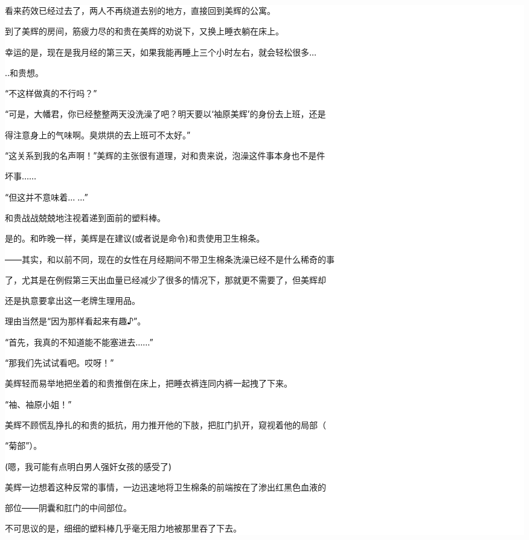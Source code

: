 

看来药效已经过去了，两人不再绕道去别的地方，直接回到美辉的公寓。



到了美辉的房间，筋疲力尽的和贵在美辉的劝说下，又换上睡衣躺在床上。

幸运的是，现在是我月经的第三天，如果我能再睡上三个小时左右，就会轻松很多...

..和贵想。



“不这样做真的不行吗？”

“可是，大幡君，你已经整整两天没洗澡了吧？明天要以‘袖原美辉’的身份去上班，还是

得注意身上的气味啊。臭烘烘的去上班可不太好。”

“这关系到我的名声啊！”美辉的主张很有道理，对和贵来说，泡澡这件事本身也不是件

坏事……



“但这并不意味着... ...”

和贵战战兢兢地注视着递到面前的塑料棒。



是的。和昨晚一样，美辉是在建议(或者说是命令)和贵使用卫生棉条。

——其实，和以前不同，现在的女性在月经期间不带卫生棉条洗澡已经不是什么稀奇的事

了，尤其是在例假第三天出血量已经减少了很多的情况下，那就更不需要了，但美辉却

还是执意要拿出这一老牌生理用品。



理由当然是“因为那样看起来有趣♪”。

“首先，我真的不知道能不能塞进去……”

“那我们先试试看吧。哎呀！”

美辉轻而易举地把坐着的和贵推倒在床上，把睡衣裤连同内裤一起拽了下来。



“袖、袖原小姐！”



美辉不顾慌乱挣扎的和贵的抵抗，用力推开他的下肢，把肛门扒开，窥视着他的局部（

“菊部”）。

(嗯，我可能有点明白男人强奸女孩的感受了)

美辉一边想着这种反常的事情，一边迅速地将卫生棉条的前端按在了渗出红黑色血液的

部位——阴囊和肛门的中间部位。



不可思议的是，细细的塑料棒几乎毫无阻力地被那里吞了下去。

